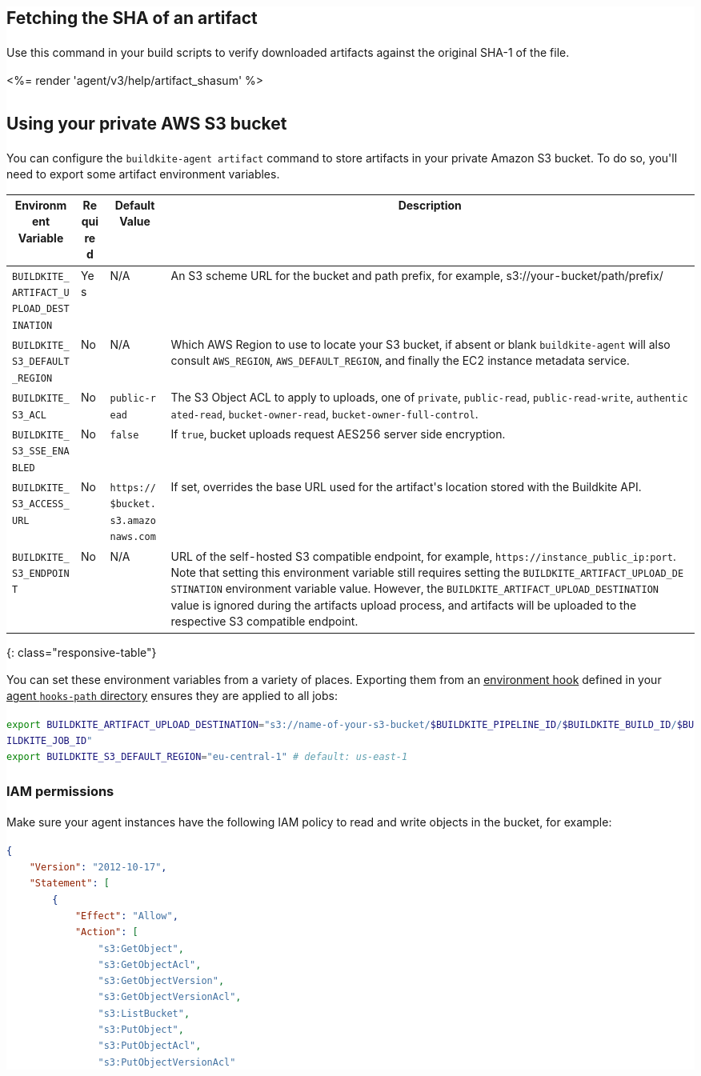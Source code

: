 ## Fetching the SHA of an artifact

Use this command in your build scripts to verify downloaded artifacts against the original SHA-1 of the file.


<%= render 'agent/v3/help/artifact_shasum' %>


## Using your private AWS S3 bucket

You can configure the `buildkite-agent artifact` command to store artifacts in
your private Amazon S3 bucket. To do so, you'll need to export some artifact
environment variables.

Environment Variable | Required | Default Value | Description
--- | --- | --- | ---
`BUILDKITE_ARTIFACT_UPLOAD_DESTINATION` | Yes | N/A | An S3 scheme URL for the bucket and path prefix, for example, s3://your-bucket/path/prefix/
`BUILDKITE_S3_DEFAULT_REGION` | No | N/A | Which AWS Region to use to locate your S3 bucket, if absent or blank `buildkite-agent` will also consult `AWS_REGION`, `AWS_DEFAULT_REGION`, and finally the EC2 instance metadata service.
`BUILDKITE_S3_ACL` | No | `public-read` | The S3 Object ACL to apply to uploads, one of `private`, `public-read`, `public-read-write`, `authenticated-read`, `bucket-owner-read`, `bucket-owner-full-control`.
`BUILDKITE_S3_SSE_ENABLED` | No | `false` | If `true`, bucket uploads request AES256 server side encryption.
`BUILDKITE_S3_ACCESS_URL` | No | `https://$bucket.s3.amazonaws.com` | If set, overrides the base URL used for the artifact's location stored with the Buildkite API.
`BUILDKITE_S3_ENDPOINT` | No | N/A | URL of the self-hosted S3 compatible endpoint, for example, `https://instance_public_ip:port`. Note that setting this environment variable still requires setting the `BUILDKITE_ARTIFACT_UPLOAD_DESTINATION` environment variable value. However, the `BUILDKITE_ARTIFACT_UPLOAD_DESTINATION` value is ignored during the artifacts upload process, and artifacts will be uploaded to the respective S3 compatible endpoint.
{: class="responsive-table"}

You can set these environment variables from a variety of places. Exporting them
from an [environment hook](/docs/agent/v3/hooks#job-lifecycle-hooks) defined in
your [agent `hooks-path` directory](/docs/agent/v3/hooks#hook-locations-agent-hooks)
ensures they are applied to all jobs:

```bash
export BUILDKITE_ARTIFACT_UPLOAD_DESTINATION="s3://name-of-your-s3-bucket/$BUILDKITE_PIPELINE_ID/$BUILDKITE_BUILD_ID/$BUILDKITE_JOB_ID"
export BUILDKITE_S3_DEFAULT_REGION="eu-central-1" # default: us-east-1
```

### IAM permissions

Make sure your agent instances have the following IAM policy to
read and write objects in the bucket, for example:

```json
{
    "Version": "2012-10-17",
    "Statement": [
        {
            "Effect": "Allow",
            "Action": [
                "s3:GetObject",
                "s3:GetObjectAcl",
                "s3:GetObjectVersion",
                "s3:GetObjectVersionAcl",
                "s3:ListBucket",
                "s3:PutObject",
                "s3:PutObjectAcl",
                "s3:PutObjectVersionAcl"
```